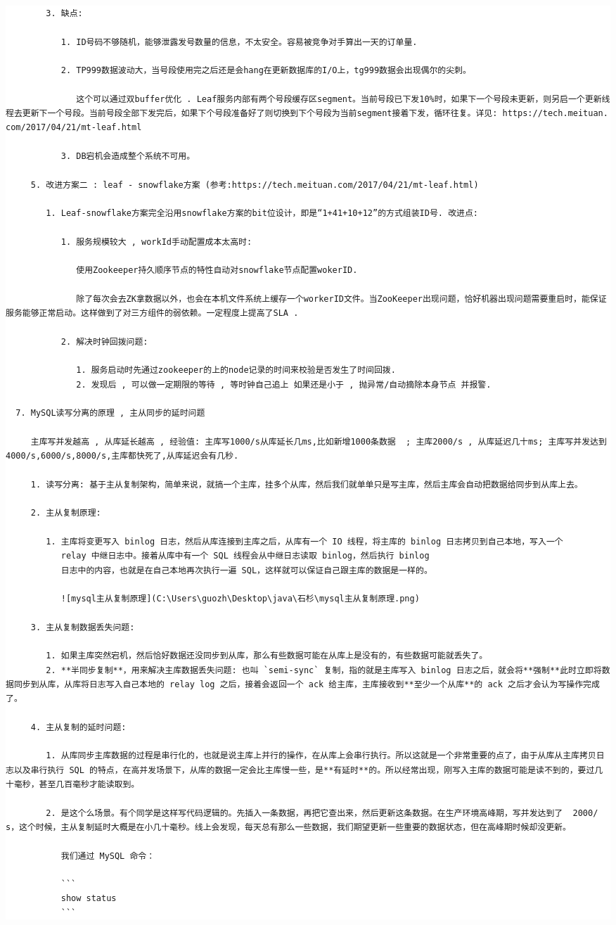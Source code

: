            3. 缺点:

               1. ID号码不够随机，能够泄露发号数量的信息，不太安全。容易被竞争对手算出一天的订单量.

               2. TP999数据波动大，当号段使用完之后还是会hang在更新数据库的I/O上，tg999数据会出现偶尔的尖刺。

                  这个可以通过双buffer优化 . Leaf服务内部有两个号段缓存区segment。当前号段已下发10%时，如果下一个号段未更新，则另启一个更新线程去更新下一个号段。当前号段全部下发完后，如果下个号段准备好了则切换到下个号段为当前segment接着下发，循环往复。详见: https://tech.meituan.com/2017/04/21/mt-leaf.html

               3. DB宕机会造成整个系统不可用。

         5. 改进方案二 : leaf - snowflake方案 (参考:https://tech.meituan.com/2017/04/21/mt-leaf.html)

            1. Leaf-snowflake方案完全沿用snowflake方案的bit位设计，即是“1+41+10+12”的方式组装ID号. 改进点: 

               1. 服务规模较大 , workId手动配置成本太高时: 

                  使用Zookeeper持久顺序节点的特性自动对snowflake节点配置wokerID. 

                  除了每次会去ZK拿数据以外，也会在本机文件系统上缓存一个workerID文件。当ZooKeeper出现问题，恰好机器出现问题需要重启时，能保证服务能够正常启动。这样做到了对三方组件的弱依赖。一定程度上提高了SLA .

               2. 解决时钟回拨问题: 

                  1. 服务启动时先通过zookeeper的上的node记录的时间来校验是否发生了时间回拨.
                  2. 发现后 , 可以做一定期限的等待 , 等时钟自己追上 如果还是小于 , 抛异常/自动摘除本身节点 并报警.

      7. MySQL读写分离的原理 , 主从同步的延时问题

         主库写并发越高 , 从库延长越高 , 经验值: 主库写1000/s从库延长几ms,比如新增1000条数据  ; 主库2000/s , 从库延迟几十ms; 主库写并发达到4000/s,6000/s,8000/s,主库都快死了,从库延迟会有几秒.

         1. 读写分离: 基于主从复制架构，简单来说，就搞一个主库，挂多个从库，然后我们就单单只是写主库，然后主库会自动把数据给同步到从库上去。

         2. 主从复制原理:

            1. 主库将变更写入 binlog 日志，然后从库连接到主库之后，从库有一个 IO 线程，将主库的 binlog 日志拷贝到自己本地，写入一个 
               relay 中继日志中。接着从库中有一个 SQL 线程会从中继日志读取 binlog，然后执行 binlog 
               日志中的内容，也就是在自己本地再次执行一遍 SQL，这样就可以保证自己跟主库的数据是一样的。

               ![mysql主从复制原理](C:\Users\guozh\Desktop\java\石杉\mysql主从复制原理.png)

         3. 主从复制数据丢失问题: 

            1. 如果主库突然宕机，然后恰好数据还没同步到从库，那么有些数据可能在从库上是没有的，有些数据可能就丢失了。
            2. **半同步复制**，用来解决主库数据丢失问题: 也叫 `semi-sync` 复制，指的就是主库写入 binlog 日志之后，就会将**强制**此时立即将数据同步到从库，从库将日志写入自己本地的 relay log 之后，接着会返回一个 ack 给主库，主库接收到**至少一个从库**的 ack 之后才会认为写操作完成了。

         4. 主从复制的延时问题:

            1. 从库同步主库数据的过程是串行化的，也就是说主库上并行的操作，在从库上会串行执行。所以这就是一个非常重要的点了，由于从库从主库拷贝日志以及串行执行 SQL 的特点，在高并发场景下，从库的数据一定会比主库慢一些，是**有延时**的。所以经常出现，刚写入主库的数据可能是读不到的，要过几十毫秒，甚至几百毫秒才能读取到。

            2. 是这个么场景。有个同学是这样写代码逻辑的。先插入一条数据，再把它查出来，然后更新这条数据。在生产环境高峰期，写并发达到了  2000/s，这个时候，主从复制延时大概是在小几十毫秒。线上会发现，每天总有那么一些数据，我们期望更新一些重要的数据状态，但在高峰期时候却没更新。

               我们通过 MySQL 命令：

               ```
               show status
               ```
